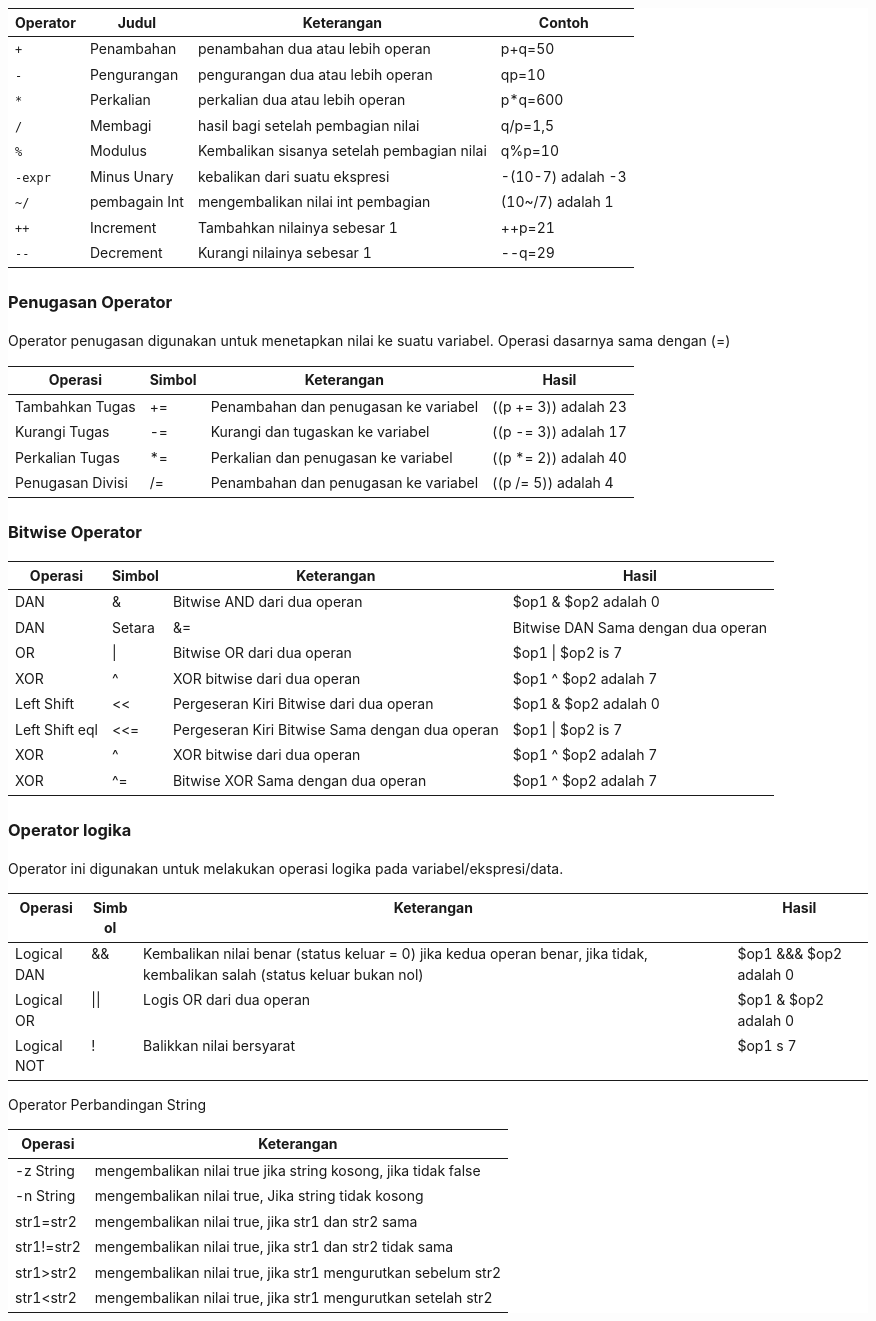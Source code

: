 Operator | Judul | Keterangan | Contoh
---|---|---|---
`+` | Penambahan | penambahan dua atau lebih operan | p+q=50
`-` | Pengurangan | pengurangan dua atau lebih operan | qp=10
`*` | Perkalian | perkalian dua atau lebih operan | p*q=600
`/` | Membagi | hasil bagi setelah pembagian nilai | q/p=1,5
`%` | Modulus | Kembalikan sisanya setelah pembagian nilai | q%p=10
`-expr` | Minus Unary | kebalikan dari suatu ekspresi | -(10-7) adalah -3
`~/` | pembagain Int | mengembalikan nilai int pembagian | (10~/7) adalah 1
`++` | Increment | Tambahkan nilainya sebesar 1 | ++p=21
`--` | Decrement | Kurangi nilainya sebesar 1 | --q=29

<h3>Penugasan Operator</h3>
Operator penugasan digunakan untuk menetapkan nilai ke suatu variabel. Operasi dasarnya sama dengan (=) 

Operasi | Simbol | Keterangan | Hasil
---|---|---|---
Tambahkan Tugas | += | Penambahan dan penugasan ke variabel | ((p += 3)) adalah 23
Kurangi Tugas | -= | Kurangi dan tugaskan ke variabel | ((p -= 3)) adalah 17
Perkalian Tugas | *= | Perkalian dan penugasan ke variabel | ((p *= 2)) adalah 40
Penugasan Divisi | /= | Penambahan dan penugasan ke variabel | ((p /= 5)) adalah 4 

<h3>Bitwise Operator</h3>

Operasi | Simbol | Keterangan | Hasil
---|---|---|---
DAN | &	| Bitwise AND dari dua operan | $op1 & $op2 adalah 0
DAN | Setara | &= | Bitwise DAN Sama dengan dua operan | $op1 & $op2 adalah 0
OR | \| | Bitwise OR dari dua operan | $op1 \| $op2 is 7
XOR | ^ | XOR bitwise dari dua operan | $op1 ^ $op2 adalah 7
Left Shift | <<	| Pergeseran Kiri Bitwise dari dua operan | $op1 & $op2 adalah 0
Left Shift eql | <<= | Pergeseran Kiri Bitwise Sama dengan dua operan | $op1 \| $op2 is 7
XOR | ^ | XOR bitwise dari dua operan | $op1 ^ $op2 adalah 7
XOR | ^= | Bitwise XOR Sama dengan dua operan | $op1 ^ $op2 adalah 7 

<h3>Operator logika</h3>
Operator ini digunakan untuk melakukan operasi logika pada variabel/ekspresi/data.

Operasi | Simbol | Keterangan | Hasil
---|---|---|---
Logical DAN | && | Kembalikan nilai benar (status keluar = 0) jika kedua operan benar, jika tidak, kembalikan salah (status keluar bukan nol) | $op1 &&& $op2 adalah 0
Logical OR | \|\| | Logis OR dari dua operan | $op1 & $op2 adalah 0
Logical NOT | \! | Balikkan nilai bersyarat | $op1 s 7

Operator Perbandingan String

Operasi | Keterangan
---|---
-z String | mengembalikan nilai true jika string kosong, jika tidak false
-n String | mengembalikan nilai true, Jika string tidak kosong
str1=str2 | mengembalikan nilai true, jika str1 dan str2 sama
str1!=str2 | mengembalikan nilai true, jika str1 dan str2 tidak sama
str1>str2 | mengembalikan nilai true, jika str1 mengurutkan sebelum str2
str1<str2 | mengembalikan nilai true, jika str1 mengurutkan setelah str2
